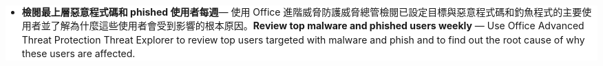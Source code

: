 - <span data-ttu-id="37b7f-329">**檢閱最上層惡意程式碼和 phished 使用者每週**— 使用 Office 進階威脅防護威脅總管檢閱已設定目標與惡意程式碼和釣魚程式的主要使用者並了解為什麼這些使用者會受到影響的根本原因。</span><span class="sxs-lookup"><span data-stu-id="37b7f-329">**Review top malware and phished users weekly** — Use Office Advanced Threat Protection Threat Explorer to review top users targeted with malware and phish and to find out the root cause of why these users are affected.</span></span>
